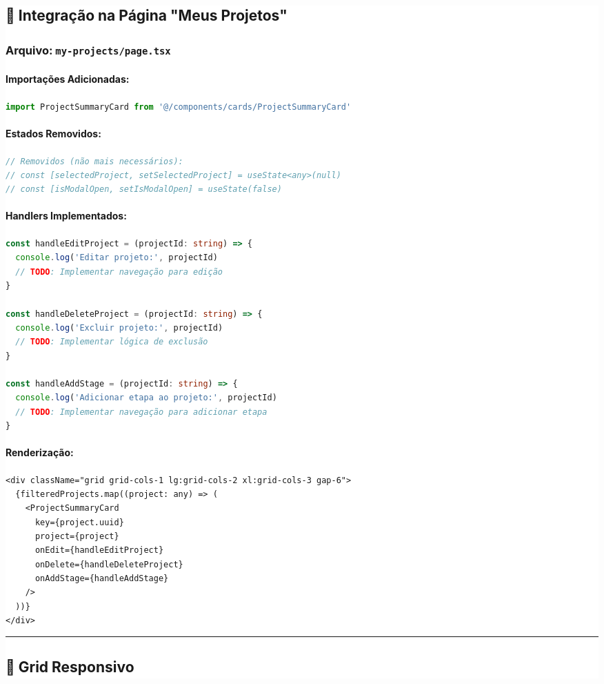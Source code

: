 
## 🎯 Integração na Página "Meus Projetos"

### Arquivo: `my-projects/page.tsx`

#### Importações Adicionadas:
```typescript
import ProjectSummaryCard from '@/components/cards/ProjectSummaryCard'
```

#### Estados Removidos:
```typescript
// Removidos (não mais necessários):
// const [selectedProject, setSelectedProject] = useState<any>(null)
// const [isModalOpen, setIsModalOpen] = useState(false)
```

#### Handlers Implementados:
```typescript
const handleEditProject = (projectId: string) => {
  console.log('Editar projeto:', projectId)
  // TODO: Implementar navegação para edição
}

const handleDeleteProject = (projectId: string) => {
  console.log('Excluir projeto:', projectId)
  // TODO: Implementar lógica de exclusão
}

const handleAddStage = (projectId: string) => {
  console.log('Adicionar etapa ao projeto:', projectId)
  // TODO: Implementar navegação para adicionar etapa
}
```

#### Renderização:
```tsx
<div className="grid grid-cols-1 lg:grid-cols-2 xl:grid-cols-3 gap-6">
  {filteredProjects.map((project: any) => (
    <ProjectSummaryCard
      key={project.uuid}
      project={project}
      onEdit={handleEditProject}
      onDelete={handleDeleteProject}
      onAddStage={handleAddStage}
    />
  ))}
</div>
```

---

## 🎨 Grid Responsivo
